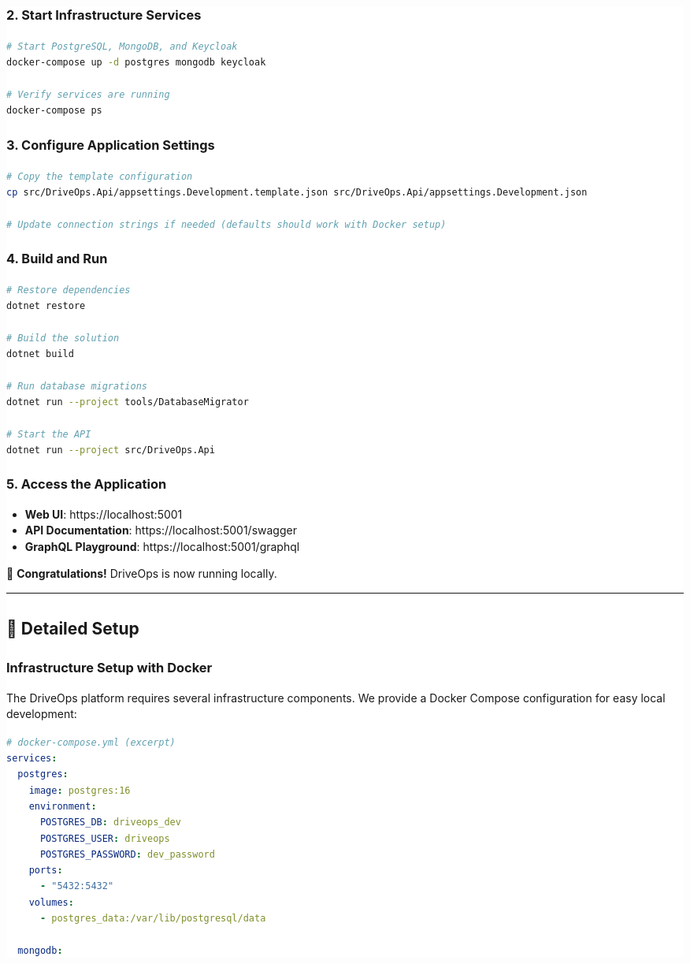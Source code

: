 ### 2. Start Infrastructure Services
```bash
# Start PostgreSQL, MongoDB, and Keycloak
docker-compose up -d postgres mongodb keycloak

# Verify services are running
docker-compose ps
```

### 3. Configure Application Settings
```bash
# Copy the template configuration
cp src/DriveOps.Api/appsettings.Development.template.json src/DriveOps.Api/appsettings.Development.json

# Update connection strings if needed (defaults should work with Docker setup)
```

### 4. Build and Run
```bash
# Restore dependencies
dotnet restore

# Build the solution
dotnet build

# Run database migrations
dotnet run --project tools/DatabaseMigrator

# Start the API
dotnet run --project src/DriveOps.Api
```

### 5. Access the Application
- **Web UI**: https://localhost:5001
- **API Documentation**: https://localhost:5001/swagger
- **GraphQL Playground**: https://localhost:5001/graphql

🎉 **Congratulations!** DriveOps is now running locally.

---

## 🔧 Detailed Setup

### Infrastructure Setup with Docker

The DriveOps platform requires several infrastructure components. We provide a Docker Compose configuration for easy local development:

```yaml
# docker-compose.yml (excerpt)
services:
  postgres:
    image: postgres:16
    environment:
      POSTGRES_DB: driveops_dev
      POSTGRES_USER: driveops
      POSTGRES_PASSWORD: dev_password
    ports:
      - "5432:5432"
    volumes:
      - postgres_data:/var/lib/postgresql/data

  mongodb:
```